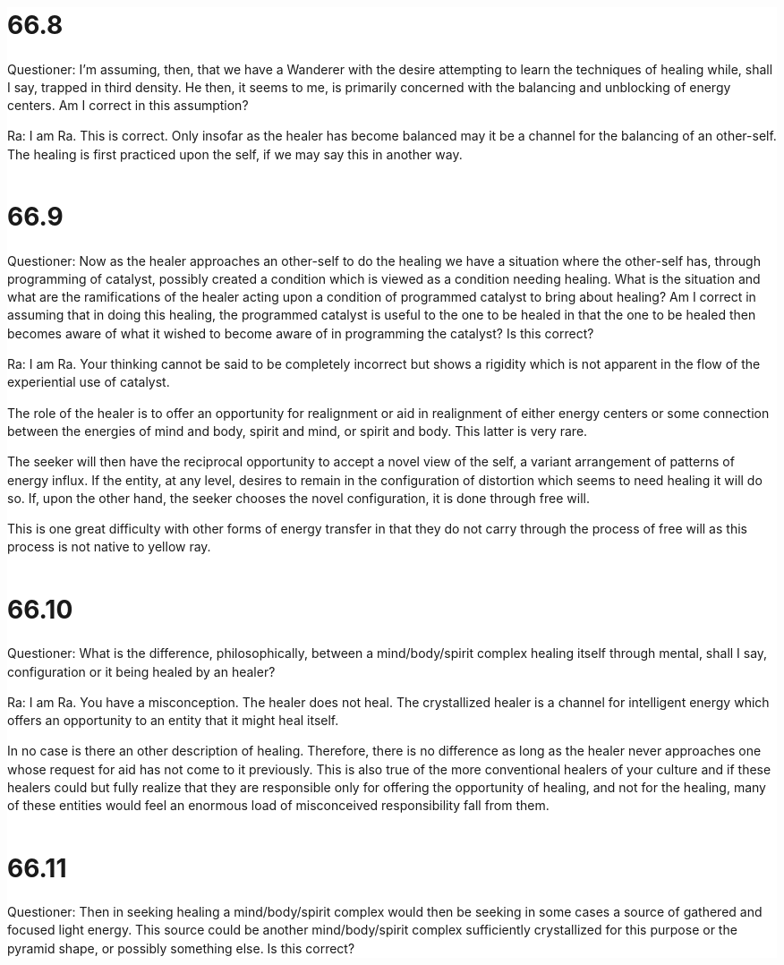 # 66.8
Questioner: I’m assuming, then, that we have a Wanderer with the desire attempting to learn the techniques of healing while, shall I say, trapped in third density. He then, it seems to me, is primarily concerned with the balancing and unblocking of energy centers. Am I correct in this assumption?

Ra: I am Ra. This is correct. Only insofar as the healer has become balanced may it be a channel for the balancing of an other-self. The healing is first practiced upon the self, if we may say this in another way.

# 66.9
Questioner: Now as the healer approaches an other-self to do the healing we have a situation where the other-self has, through programming of catalyst, possibly created a condition which is viewed as a condition needing healing. What is the situation and what are the ramifications of the healer acting upon a condition of programmed catalyst to bring about healing? Am I correct in assuming that in doing this healing, the programmed catalyst is useful to the one to be healed in that the one to be healed then becomes aware of what it wished to become aware of in programming the catalyst? Is this correct?

Ra: I am Ra. Your thinking cannot be said to be completely incorrect but shows a rigidity which is not apparent in the flow of the experiential use of catalyst.

The role of the healer is to offer an opportunity for realignment or aid in realignment of either energy centers or some connection between the energies of mind and body, spirit and mind, or spirit and body. This latter is very rare.

The seeker will then have the reciprocal opportunity to accept a novel view of the self, a variant arrangement of patterns of energy influx. If the entity, at any level, desires to remain in the configuration of distortion which seems to need healing it will do so. If, upon the other hand, the seeker chooses the novel configuration, it is done through free will.

This is one great difficulty with other forms of energy transfer in that they do not carry through the process of free will as this process is not native to yellow ray.

# 66.10
Questioner: What is the difference, philosophically, between a mind/body/spirit complex healing itself through mental, shall I say, configuration or it being healed by an healer?

Ra: I am Ra. You have a misconception. The healer does not heal. The crystallized healer is a channel for intelligent energy which offers an opportunity to an entity that it might heal itself.

In no case is there an other description of healing. Therefore, there is no difference as long as the healer never approaches one whose request for aid has not come to it previously. This is also true of the more conventional healers of your culture and if these healers could but fully realize that they are responsible only for offering the opportunity of healing, and not for the healing, many of these entities would feel an enormous load of misconceived responsibility fall from them.

# 66.11
Questioner: Then in seeking healing a mind/body/spirit complex would then be seeking in some cases a source of gathered and focused light energy. This source could be another mind/body/spirit complex sufficiently crystallized for this purpose or the pyramid shape, or possibly something else. Is this correct?
